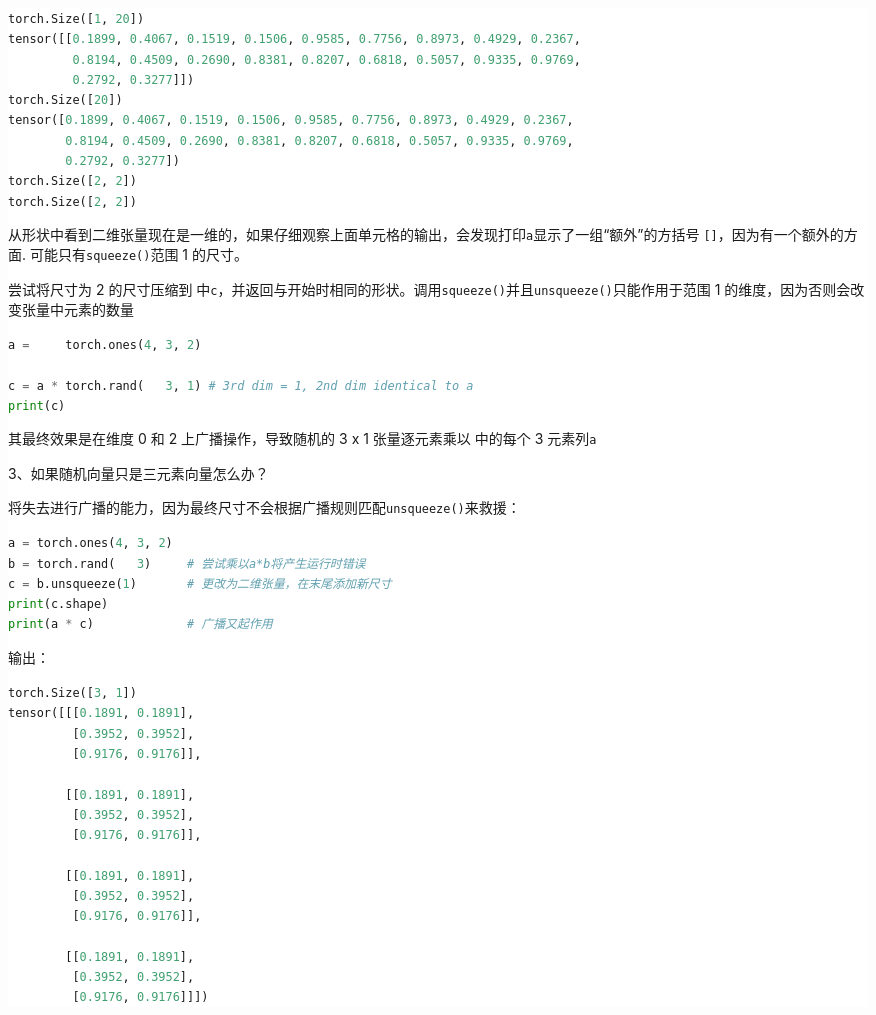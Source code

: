 ```python
torch.Size([1, 20])
tensor([[0.1899, 0.4067, 0.1519, 0.1506, 0.9585, 0.7756, 0.8973, 0.4929, 0.2367,
         0.8194, 0.4509, 0.2690, 0.8381, 0.8207, 0.6818, 0.5057, 0.9335, 0.9769,
         0.2792, 0.3277]])
torch.Size([20])
tensor([0.1899, 0.4067, 0.1519, 0.1506, 0.9585, 0.7756, 0.8973, 0.4929, 0.2367,
        0.8194, 0.4509, 0.2690, 0.8381, 0.8207, 0.6818, 0.5057, 0.9335, 0.9769,
        0.2792, 0.3277])
torch.Size([2, 2])
torch.Size([2, 2])
```

从形状中看到二维张量现在是一维的，如果仔细观察上面单元格的输出，会发现打印`a`显示了一组“额外”的方括号 `[]`，因为有一个额外的方面. 可能只有`squeeze()`范围 1 的尺寸。

尝试将尺寸为 2 的尺寸压缩到 中`c`，并返回与开始时相同的形状。调用`squeeze()`并且`unsqueeze()`只能作用于范围 1 的维度，因为否则会改变张量中元素的数量 

```python
a =     torch.ones(4, 3, 2)

c = a * torch.rand(   3, 1) # 3rd dim = 1, 2nd dim identical to a
print(c)
```

其最终效果是在维度 0 和 2 上广播操作，导致随机的 3 x 1 张量逐元素乘以 中的每个 3 元素列`a` 

3、如果随机向量只是三元素向量怎么办？

将失去进行广播的能力，因为最终尺寸不会根据广播规则匹配`unsqueeze()`来救援： 

```python
a = torch.ones(4, 3, 2)
b = torch.rand(   3)     # 尝试乘以a*b将产生运行时错误
c = b.unsqueeze(1)       # 更改为二维张量，在末尾添加新尺寸
print(c.shape)
print(a * c)             # 广播又起作用
```

输出：

```python
torch.Size([3, 1])
tensor([[[0.1891, 0.1891],
         [0.3952, 0.3952],
         [0.9176, 0.9176]],

        [[0.1891, 0.1891],
         [0.3952, 0.3952],
         [0.9176, 0.9176]],

        [[0.1891, 0.1891],
         [0.3952, 0.3952],
         [0.9176, 0.9176]],

        [[0.1891, 0.1891],
         [0.3952, 0.3952],
         [0.9176, 0.9176]]])
```

